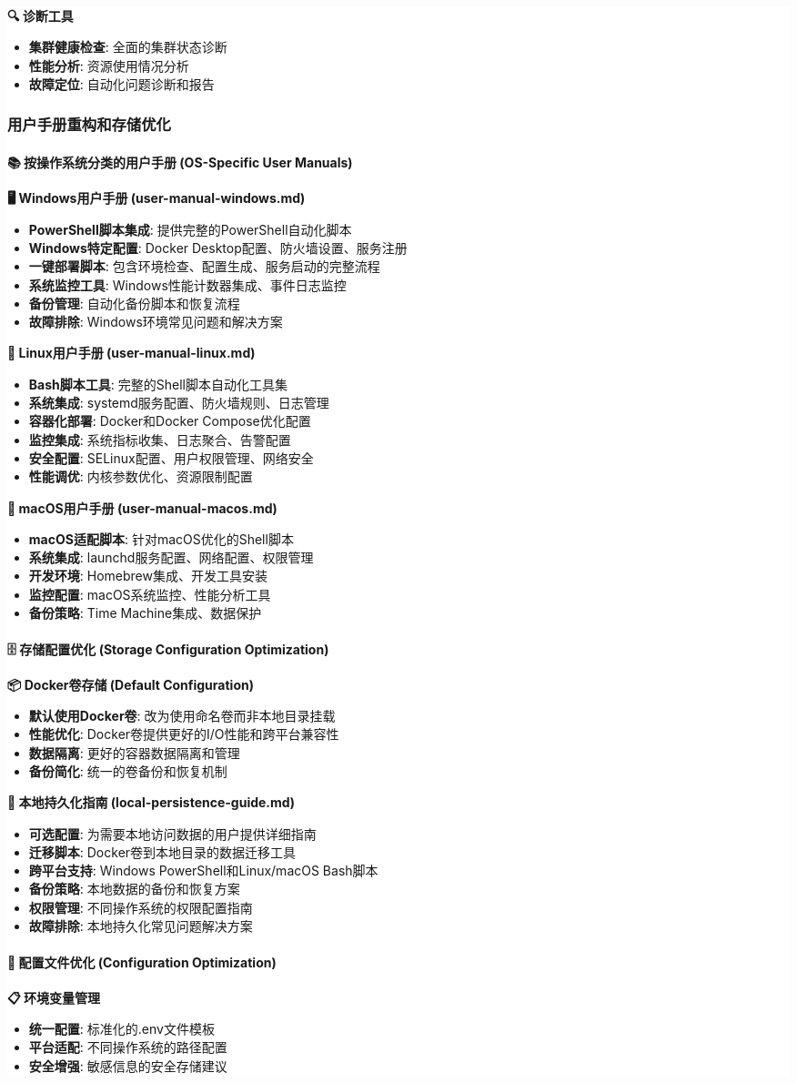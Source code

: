 **🔍 诊断工具**
- **集群健康检查**: 全面的集群状态诊断
- **性能分析**: 资源使用情况分析
- **故障定位**: 自动化问题诊断和报告

### 用户手册重构和存储优化

#### 📚 按操作系统分类的用户手册 (OS-Specific User Manuals)

**🖥️ Windows用户手册 (user-manual-windows.md)**
- **PowerShell脚本集成**: 提供完整的PowerShell自动化脚本
- **Windows特定配置**: Docker Desktop配置、防火墙设置、服务注册
- **一键部署脚本**: 包含环境检查、配置生成、服务启动的完整流程
- **系统监控工具**: Windows性能计数器集成、事件日志监控
- **备份管理**: 自动化备份脚本和恢复流程
- **故障排除**: Windows环境常见问题和解决方案

**🐧 Linux用户手册 (user-manual-linux.md)**
- **Bash脚本工具**: 完整的Shell脚本自动化工具集
- **系统集成**: systemd服务配置、防火墙规则、日志管理
- **容器化部署**: Docker和Docker Compose优化配置
- **监控集成**: 系统指标收集、日志聚合、告警配置
- **安全配置**: SELinux配置、用户权限管理、网络安全
- **性能调优**: 内核参数优化、资源限制配置

**🍎 macOS用户手册 (user-manual-macos.md)**
- **macOS适配脚本**: 针对macOS优化的Shell脚本
- **系统集成**: launchd服务配置、网络配置、权限管理
- **开发环境**: Homebrew集成、开发工具安装
- **监控配置**: macOS系统监控、性能分析工具
- **备份策略**: Time Machine集成、数据保护

#### 🗄️ 存储配置优化 (Storage Configuration Optimization)

**📦 Docker卷存储 (Default Configuration)**
- **默认使用Docker卷**: 改为使用命名卷而非本地目录挂载
- **性能优化**: Docker卷提供更好的I/O性能和跨平台兼容性
- **数据隔离**: 更好的容器数据隔离和管理
- **备份简化**: 统一的卷备份和恢复机制

**📁 本地持久化指南 (local-persistence-guide.md)**
- **可选配置**: 为需要本地访问数据的用户提供详细指南
- **迁移脚本**: Docker卷到本地目录的数据迁移工具
- **跨平台支持**: Windows PowerShell和Linux/macOS Bash脚本
- **备份策略**: 本地数据的备份和恢复方案
- **权限管理**: 不同操作系统的权限配置指南
- **故障排除**: 本地持久化常见问题解决方案

#### 🔧 配置文件优化 (Configuration Optimization)

**📋 环境变量管理**
- **统一配置**: 标准化的.env文件模板
- **平台适配**: 不同操作系统的路径配置
- **安全增强**: 敏感信息的安全存储建议
